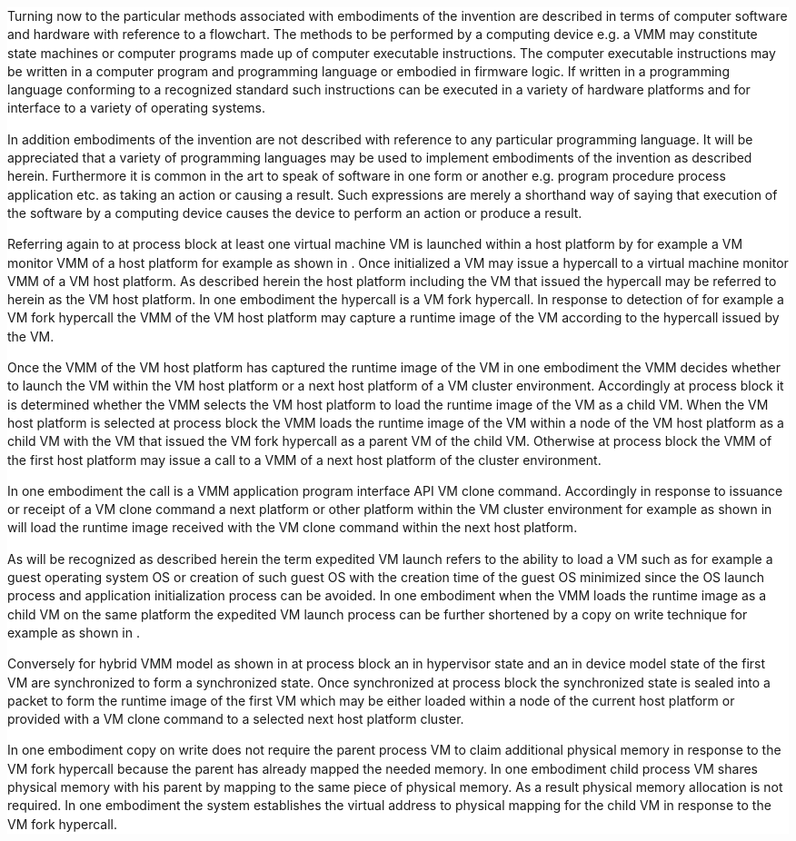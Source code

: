 Turning now to the particular methods associated with embodiments of the invention are described in terms of computer software and hardware with reference to a flowchart. The methods to be performed by a computing device e.g. a VMM may constitute state machines or computer programs made up of computer executable instructions. The computer executable instructions may be written in a computer program and programming language or embodied in firmware logic. If written in a programming language conforming to a recognized standard such instructions can be executed in a variety of hardware platforms and for interface to a variety of operating systems.

In addition embodiments of the invention are not described with reference to any particular programming language. It will be appreciated that a variety of programming languages may be used to implement embodiments of the invention as described herein. Furthermore it is common in the art to speak of software in one form or another e.g. program procedure process application etc. as taking an action or causing a result. Such expressions are merely a shorthand way of saying that execution of the software by a computing device causes the device to perform an action or produce a result.

Referring again to at process block at least one virtual machine VM is launched within a host platform by for example a VM monitor VMM of a host platform for example as shown in . Once initialized a VM may issue a hypercall to a virtual machine monitor VMM of a VM host platform. As described herein the host platform including the VM that issued the hypercall may be referred to herein as the VM host platform. In one embodiment the hypercall is a VM fork hypercall. In response to detection of for example a VM fork hypercall the VMM of the VM host platform may capture a runtime image of the VM according to the hypercall issued by the VM.

Once the VMM of the VM host platform has captured the runtime image of the VM in one embodiment the VMM decides whether to launch the VM within the VM host platform or a next host platform of a VM cluster environment. Accordingly at process block it is determined whether the VMM selects the VM host platform to load the runtime image of the VM as a child VM. When the VM host platform is selected at process block the VMM loads the runtime image of the VM within a node of the VM host platform as a child VM with the VM that issued the VM fork hypercall as a parent VM of the child VM. Otherwise at process block the VMM of the first host platform may issue a call to a VMM of a next host platform of the cluster environment.

In one embodiment the call is a VMM application program interface API VM clone command. Accordingly in response to issuance or receipt of a VM clone command a next platform or other platform within the VM cluster environment for example as shown in will load the runtime image received with the VM clone command within the next host platform.

As will be recognized as described herein the term expedited VM launch refers to the ability to load a VM such as for example a guest operating system OS or creation of such guest OS with the creation time of the guest OS minimized since the OS launch process and application initialization process can be avoided. In one embodiment when the VMM loads the runtime image as a child VM on the same platform the expedited VM launch process can be further shortened by a copy on write technique for example as shown in .

Conversely for hybrid VMM model as shown in at process block an in hypervisor state and an in device model state of the first VM are synchronized to form a synchronized state. Once synchronized at process block the synchronized state is sealed into a packet to form the runtime image of the first VM which may be either loaded within a node of the current host platform or provided with a VM clone command to a selected next host platform cluster.

In one embodiment copy on write does not require the parent process VM to claim additional physical memory in response to the VM fork hypercall because the parent has already mapped the needed memory. In one embodiment child process VM shares physical memory with his parent by mapping to the same piece of physical memory. As a result physical memory allocation is not required. In one embodiment the system establishes the virtual address to physical mapping for the child VM in response to the VM fork hypercall.
